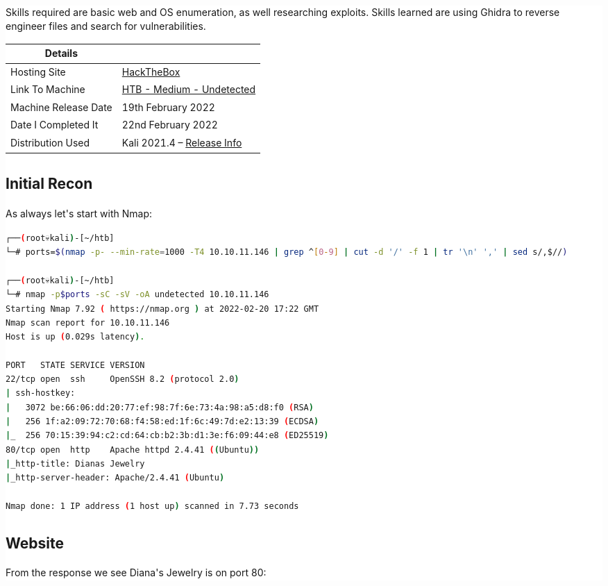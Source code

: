 
Skills required are basic web and OS enumeration, as well researching exploits. Skills learned are using Ghidra to reverse engineer files and search for vulnerabilities.

| Details |  |
| --- | --- |
| Hosting Site | [HackTheBox](https://www.hackthebox.eu) |
| Link To Machine | [HTB - Medium - Undetected](https://www.hackthebox.com/home/machines/profile/439) |
| Machine Release Date | 19th February 2022 |
| Date I Completed It | 22nd February 2022 |
| Distribution Used | Kali 2021.4 – [Release Info](https://www.kali.org/blog/kali-linux-2021-4-release/) |

## Initial Recon

As always let's start with Nmap:

```sh
┌──(root💀kali)-[~/htb]
└─# ports=$(nmap -p- --min-rate=1000 -T4 10.10.11.146 | grep ^[0-9] | cut -d '/' -f 1 | tr '\n' ',' | sed s/,$//)

┌──(root💀kali)-[~/htb]
└─# nmap -p$ports -sC -sV -oA undetected 10.10.11.146
Starting Nmap 7.92 ( https://nmap.org ) at 2022-02-20 17:22 GMT
Nmap scan report for 10.10.11.146
Host is up (0.029s latency).

PORT   STATE SERVICE VERSION
22/tcp open  ssh     OpenSSH 8.2 (protocol 2.0)
| ssh-hostkey: 
|   3072 be:66:06:dd:20:77:ef:98:7f:6e:73:4a:98:a5:d8:f0 (RSA)
|   256 1f:a2:09:72:70:68:f4:58:ed:1f:6c:49:7d:e2:13:39 (ECDSA)
|_  256 70:15:39:94:c2:cd:64:cb:b2:3b:d1:3e:f6:09:44:e8 (ED25519)
80/tcp open  http    Apache httpd 2.4.41 ((Ubuntu))
|_http-title: Dianas Jewelry
|_http-server-header: Apache/2.4.41 (Ubuntu)

Nmap done: 1 IP address (1 host up) scanned in 7.73 seconds
```

## Website

From the response we see Diana's Jewelry is on port 80:
